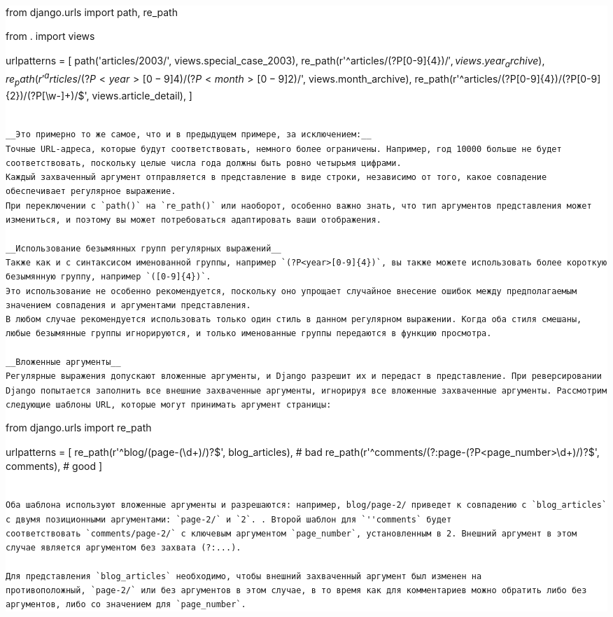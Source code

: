 ```
```
from django.urls import path, re_path

from . import views

urlpatterns = [
    path('articles/2003/', views.special_case_2003),
    re_path(r'^articles/(?P<year>[0-9]{4})/$', views.year_archive),
    re_path(r'^articles/(?P<year>[0-9]{4})/(?P<month>[0-9]{2})/$', views.month_archive),
    re_path(r'^articles/(?P<year>[0-9]{4})/(?P<month>[0-9]{2})/(?P<slug>[\w-]+)/$', views.article_detail),
]
```

__Это примерно то же самое, что и в предыдущем примере, за исключением:__
Точные URL-адреса, которые будут соответствовать, немного более ограничены. Например, год 10000 больше не будет
соответствовать, поскольку целые числа года должны быть ровно четырьмя цифрами.
Каждый захваченный аргумент отправляется в представление в виде строки, независимо от того, какое совпадение
обеспечивает регулярное выражение.
При переключении с `path()` на `re_path()` или наоборот, особенно важно знать, что тип аргументов представления может
измениться, и поэтому вы может потребоваться адаптировать ваши отображения.

__Использование безымянных групп регулярных выражений__
Также как и с синтаксисом именованной группы, например `(?P<year>[0-9]{4})`, вы также можете использовать более короткую
безымянную группу, например `([0-9]{4})`.
Это использование не особенно рекомендуется, поскольку оно упрощает случайное внесение ошибок между предполагаемым
значением совпадения и аргументами представления.
В любом случае рекомендуется использовать только один стиль в данном регулярном выражении. Когда оба стиля смешаны,
любые безымянные группы игнорируются, и только именованные группы передаются в функцию просмотра.

__Вложенные аргументы__
Регулярные выражения допускают вложенные аргументы, и Django разрешит их и передаст в представление. При реверсировании
Django попытается заполнить все внешние захваченные аргументы, игнорируя все вложенные захваченные аргументы. Рассмотрим
следующие шаблоны URL, которые могут принимать аргумент страницы:

```
from django.urls import re_path

urlpatterns = [
    re_path(r'^blog/(page-(\d+)/)?$', blog_articles),                  # bad
    re_path(r'^comments/(?:page-(?P<page_number>\d+)/)?$', comments),  # good
]
```

Оба шаблона используют вложенные аргументы и разрешаются: например, blog/page-2/ приведет к совпадению с `blog_articles`
с двумя позиционными аргументами: `page-2/` и `2`. . Второй шаблон для `''comments` будет
соответствовать `comments/page-2/` с ключевым аргументом `page_number`, установленным в 2. Внешний аргумент в этом
случае является аргументом без захвата (?:...).

Для представления `blog_articles` необходимо, чтобы внешний захваченный аргумент был изменен на
противоположный, `page-2/` или без аргументов в этом случае, в то время как для комментариев можно обратить либо без
аргументов, либо со значением для `page_number`.

```